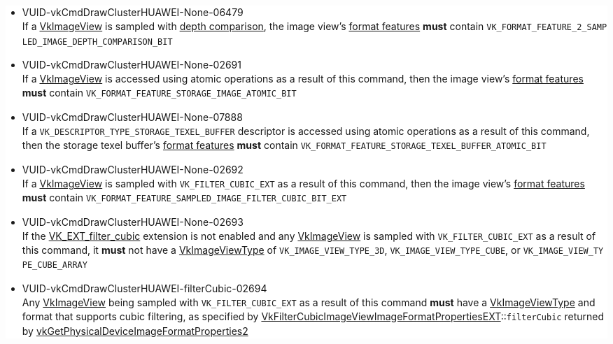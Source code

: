 - <a href="#VUID-vkCmdDrawClusterHUAWEI-None-06479"
  id="VUID-vkCmdDrawClusterHUAWEI-None-06479"></a>
  VUID-vkCmdDrawClusterHUAWEI-None-06479  
  If a [VkImageView](https://registry.khronos.org/vulkan/specs/1.3-extensions/man/html/VkImageView.html) is sampled with [depth
  comparison](#textures-depth-compare-operation), the image view’s
  [format features](#resources-image-view-format-features) **must**
  contain `VK_FORMAT_FEATURE_2_SAMPLED_IMAGE_DEPTH_COMPARISON_BIT`

- <a href="#VUID-vkCmdDrawClusterHUAWEI-None-02691"
  id="VUID-vkCmdDrawClusterHUAWEI-None-02691"></a>
  VUID-vkCmdDrawClusterHUAWEI-None-02691  
  If a [VkImageView](https://registry.khronos.org/vulkan/specs/1.3-extensions/man/html/VkImageView.html) is accessed using atomic
  operations as a result of this command, then the image view’s [format
  features](#resources-image-view-format-features) **must** contain
  `VK_FORMAT_FEATURE_STORAGE_IMAGE_ATOMIC_BIT`

- <a href="#VUID-vkCmdDrawClusterHUAWEI-None-07888"
  id="VUID-vkCmdDrawClusterHUAWEI-None-07888"></a>
  VUID-vkCmdDrawClusterHUAWEI-None-07888  
  If a `VK_DESCRIPTOR_TYPE_STORAGE_TEXEL_BUFFER` descriptor is accessed
  using atomic operations as a result of this command, then the storage
  texel buffer’s [format
  features](#resources-buffer-view-format-features) **must** contain
  `VK_FORMAT_FEATURE_STORAGE_TEXEL_BUFFER_ATOMIC_BIT`

- <a href="#VUID-vkCmdDrawClusterHUAWEI-None-02692"
  id="VUID-vkCmdDrawClusterHUAWEI-None-02692"></a>
  VUID-vkCmdDrawClusterHUAWEI-None-02692  
  If a [VkImageView](https://registry.khronos.org/vulkan/specs/1.3-extensions/man/html/VkImageView.html) is sampled with
  `VK_FILTER_CUBIC_EXT` as a result of this command, then the image
  view’s [format features](#resources-image-view-format-features)
  **must** contain
  `VK_FORMAT_FEATURE_SAMPLED_IMAGE_FILTER_CUBIC_BIT_EXT`

- <a href="#VUID-vkCmdDrawClusterHUAWEI-None-02693"
  id="VUID-vkCmdDrawClusterHUAWEI-None-02693"></a>
  VUID-vkCmdDrawClusterHUAWEI-None-02693  
  If the [VK_EXT_filter_cubic](https://registry.khronos.org/vulkan/specs/1.3-extensions/man/html/VK_EXT_filter_cubic.html) extension is
  not enabled and any [VkImageView](https://registry.khronos.org/vulkan/specs/1.3-extensions/man/html/VkImageView.html) is sampled with
  `VK_FILTER_CUBIC_EXT` as a result of this command, it **must** not
  have a [VkImageViewType](https://registry.khronos.org/vulkan/specs/1.3-extensions/man/html/VkImageViewType.html) of
  `VK_IMAGE_VIEW_TYPE_3D`, `VK_IMAGE_VIEW_TYPE_CUBE`, or
  `VK_IMAGE_VIEW_TYPE_CUBE_ARRAY`

- <a href="#VUID-vkCmdDrawClusterHUAWEI-filterCubic-02694"
  id="VUID-vkCmdDrawClusterHUAWEI-filterCubic-02694"></a>
  VUID-vkCmdDrawClusterHUAWEI-filterCubic-02694  
  Any [VkImageView](https://registry.khronos.org/vulkan/specs/1.3-extensions/man/html/VkImageView.html) being sampled with
  `VK_FILTER_CUBIC_EXT` as a result of this command **must** have a
  [VkImageViewType](https://registry.khronos.org/vulkan/specs/1.3-extensions/man/html/VkImageViewType.html) and format that supports cubic
  filtering, as specified by
  [VkFilterCubicImageViewImageFormatPropertiesEXT](https://registry.khronos.org/vulkan/specs/1.3-extensions/man/html/VkFilterCubicImageViewImageFormatPropertiesEXT.html)::`filterCubic`
  returned by
  [vkGetPhysicalDeviceImageFormatProperties2](https://registry.khronos.org/vulkan/specs/1.3-extensions/man/html/vkGetPhysicalDeviceImageFormatProperties2.html)

